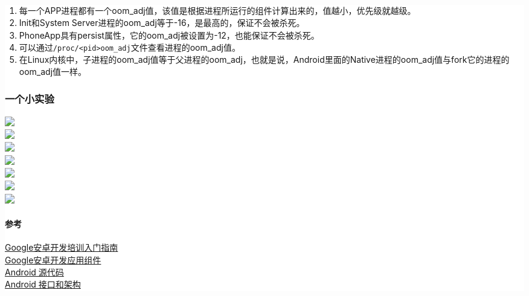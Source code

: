 1. 每一个APP进程都有一个oom\_adj值，该值是根据进程所运行的组件计算出来的，值越小，优先级就越级。
2. Init和System Server进程的oom\_adj等于-16，是最高的，保证不会被杀死。
3. PhoneApp具有persist属性，它的oom\_adj被设置为-12，也能保证不会被杀死。
4. 可以通过`/proc/<pid>oom_adj`文件查看进程的oom\_adj值。
5. 在Linux内核中，子进程的oom\_adj值等于父进程的oom\_adj，也就是说，Android里面的Native进程的oom\_adj值与fork它的进程的oom\_adj值一样。

### **一个小实验**

![](https://box.kancloud.cn/6b0a21741ce83aee9bb14f9e02eaec5b_730x427.jpg)  
![](https://box.kancloud.cn/11d7df7d87dfe78872979ca93ee81c0c_376x535.jpg)  
![](https://box.kancloud.cn/2a6bb88d43b77719b55c64f1a74e2dc8_558x498.jpg)  
![](https://box.kancloud.cn/9312ef0cf2b9ba90789c4702ff961435_648x379.jpg)  
![](https://box.kancloud.cn/c77136efc5ba8eaf15202a9f46692f2b_557x510.jpg)  
![](https://box.kancloud.cn/c965bf242f8563dee2137547d511bf9a_376x535.jpg)  
![](https://box.kancloud.cn/a27568f6388372fe758ad74adf42cfed_561x487.jpg)

#### **参考**

[Google安卓开发培训入门指南](http://developer.android.com/training/index.html)  
[Google安卓开发应用组件](http://developer.android.com/guide/components/index.html)  
[Android 源代码](http://source.android.com/source/index.html)  
[Android 接口和架构](http://source.android.com/devices/index.html)

